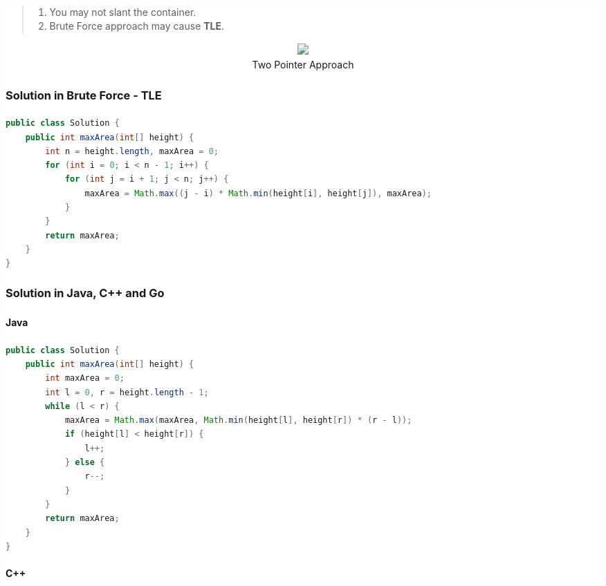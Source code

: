 > 1. You may not slant the container.
> 2. Brute Force approach may cause **TLE**.

<p>
    <div style='text-align: center'>
        <img src='https://notes.abelsu7.top/basic/leetcode/leetcode-11.gif' width='600'></img>
    </div>
    <div style='text-align: center'>
        Two Pointer Approach
    </div>
</p>

### Solution in Brute Force - TLE

```java
public class Solution {
    public int maxArea(int[] height) {
        int n = height.length, maxArea = 0;
        for (int i = 0; i < n - 1; i++) {
            for (int j = i + 1; j < n; j++) {
                maxArea = Math.max((j - i) * Math.min(height[i], height[j]), maxArea);
            }
        }
        return maxArea;
    }
}
```

### Solution in Java, C++ and Go


#### **Java**

```java
public class Solution {
    public int maxArea(int[] height) {
        int maxArea = 0;
        int l = 0, r = height.length - 1;
        while (l < r) {
            maxArea = Math.max(maxArea, Math.min(height[l], height[r]) * (r - l));
            if (height[l] < height[r]) {
                l++;
            } else {
                r--;
            }
        }
        return maxArea;
    }
}
```

#### **C++**
